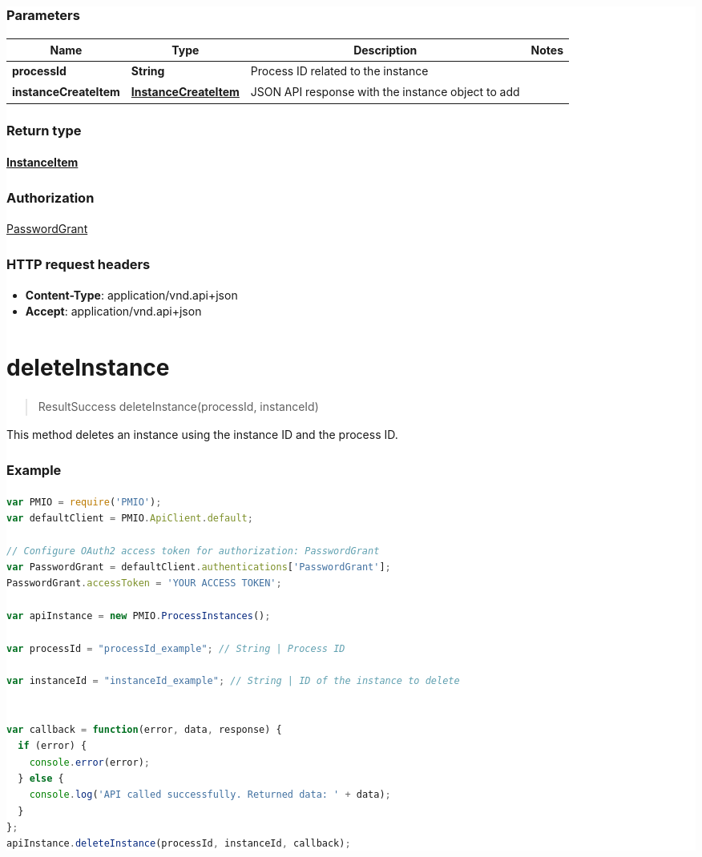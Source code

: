 
### Parameters

Name | Type | Description  | Notes
------------- | ------------- | ------------- | -------------
 **processId** | **String**| Process ID related to the instance | 
 **instanceCreateItem** | [**InstanceCreateItem**](InstanceCreateItem.md)| JSON API response with the instance object to add | 

### Return type

[**InstanceItem**](InstanceItem.md)

### Authorization

[PasswordGrant](../README.md#PasswordGrant)

### HTTP request headers

 - **Content-Type**: application/vnd.api+json
 - **Accept**: application/vnd.api+json

<a name="deleteInstance"></a>
# **deleteInstance**
> ResultSuccess deleteInstance(processId, instanceId)



This method deletes an instance using the instance ID and the process ID.

### Example
```javascript
var PMIO = require('PMIO');
var defaultClient = PMIO.ApiClient.default;

// Configure OAuth2 access token for authorization: PasswordGrant
var PasswordGrant = defaultClient.authentications['PasswordGrant'];
PasswordGrant.accessToken = 'YOUR ACCESS TOKEN';

var apiInstance = new PMIO.ProcessInstances();

var processId = "processId_example"; // String | Process ID

var instanceId = "instanceId_example"; // String | ID of the instance to delete


var callback = function(error, data, response) {
  if (error) {
    console.error(error);
  } else {
    console.log('API called successfully. Returned data: ' + data);
  }
};
apiInstance.deleteInstance(processId, instanceId, callback);
```
